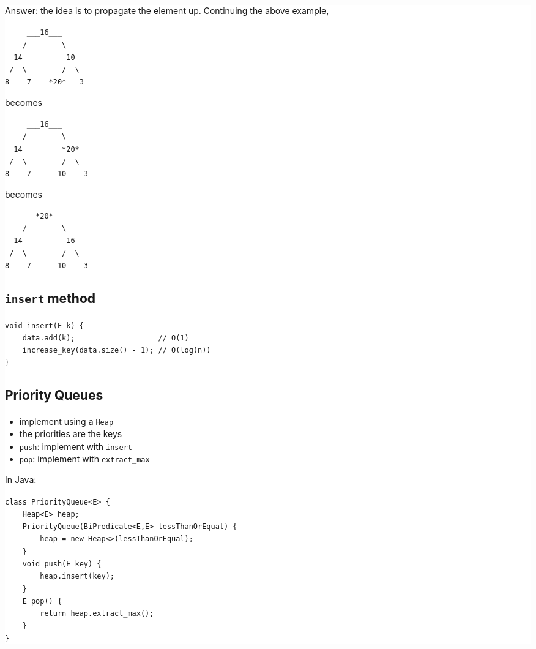 Answer: the idea is to propagate the element up. Continuing the above
example,

         ___16___
        /        \
      14          10
     /  \        /  \
    8    7    *20*   3

becomes

         ___16___
        /        \
      14         *20*
     /  \        /  \
    8    7      10    3

becomes

         __*20*__
        /        \
      14          16
     /  \        /  \
    8    7      10    3

## `insert` method

    void insert(E k) {
        data.add(k);                   // O(1)
        increase_key(data.size() - 1); // O(log(n))
    }

## Priority Queues

- implement using a `Heap`
- the priorities are the keys
- `push`: implement with `insert`
- `pop`: implement with `extract_max`

In Java:

    class PriorityQueue<E> {
        Heap<E> heap;
        PriorityQueue(BiPredicate<E,E> lessThanOrEqual) {
            heap = new Heap<>(lessThanOrEqual);
        }
        void push(E key) {
            heap.insert(key);
        }
        E pop() {
            return heap.extract_max();
        }
    }
